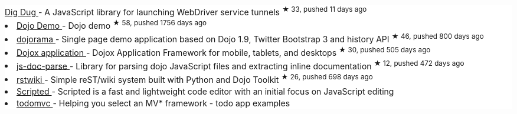   <a href="https://github.com/theintern/digdug">
   Dig Dug
  </a>
  - A JavaScript library for launching WebDriver service tunnels
  <sup>
   &#9733 33, pushed 11 days ago
  </sup>
 </li>
 <li>
  <a href="https://github.com/rmurphey/dojo-demo">
   Dojo Demo
  </a>
  - Dojo demo
  <sup>
   &#9733 58, pushed 1756 days ago
  </sup>
 </li>
 <li>
  <a href="https://github.com/sirprize/dojorama">
   dojorama
  </a>
  - Single page demo application based on Dojo 1.9, Twitter Bootstrap 3 and history API
  <sup>
   &#9733 46, pushed 800 days ago
  </sup>
 </li>
 <li>
  <a href="https://github.com/dmachi/dojox_application">
   Dojox application
  </a>
  - Dojox Application Framework for mobile, tablets, and desktops
  <sup>
   &#9733 30, pushed 505 days ago
  </sup>
 </li>
 <li>
  <a href="https://github.com/dojo/js-doc-parse">
   js-doc-parse
  </a>
  - Library for parsing dojo JavaScript files and extracting inline documentation
  <sup>
   &#9733 12, pushed 472 days ago
  </sup>
 </li>
 <li>
  <a href="https://github.com/phiggins42/rstwiki">
   rstwiki
  </a>
  - Simple reST/wiki system built with Python and Dojo Toolkit
  <sup>
   &#9733 26, pushed 698 days ago
  </sup>
 </li>
 <li>
  <a href="https://github.com/scripted-editor">
   Scripted
  </a>
  - Scripted is a fast and lightweight code editor with an initial focus on JavaScript editing
 </li>
 <li>
  <a href="https://github.com/tastejs/todomvc">
   todomvc
  </a>
  - Helping you select an MV* framework - todo app examples